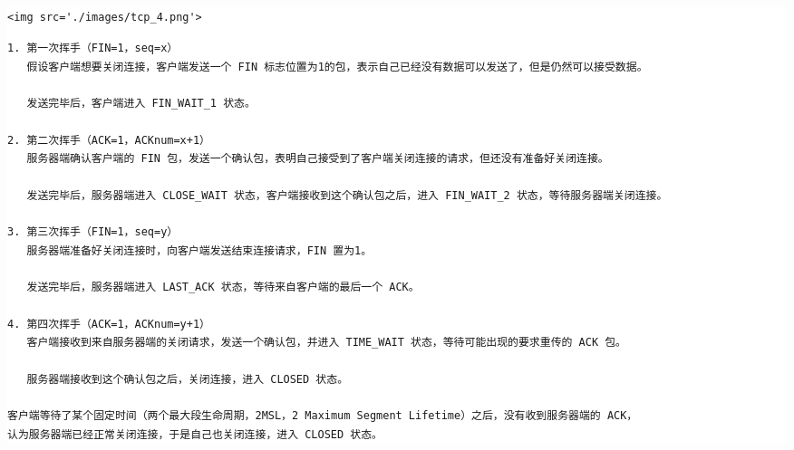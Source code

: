     <img src='./images/tcp_4.png'>
</p>

    1. 第一次挥手（FIN=1，seq=x）
       假设客户端想要关闭连接，客户端发送一个 FIN 标志位置为1的包，表示自己已经没有数据可以发送了，但是仍然可以接受数据。

       发送完毕后，客户端进入 FIN_WAIT_1 状态。

    2. 第二次挥手（ACK=1，ACKnum=x+1）
       服务器端确认客户端的 FIN 包，发送一个确认包，表明自己接受到了客户端关闭连接的请求，但还没有准备好关闭连接。

       发送完毕后，服务器端进入 CLOSE_WAIT 状态，客户端接收到这个确认包之后，进入 FIN_WAIT_2 状态，等待服务器端关闭连接。

    3. 第三次挥手（FIN=1，seq=y）
       服务器端准备好关闭连接时，向客户端发送结束连接请求，FIN 置为1。

       发送完毕后，服务器端进入 LAST_ACK 状态，等待来自客户端的最后一个 ACK。

    4. 第四次挥手（ACK=1，ACKnum=y+1）
       客户端接收到来自服务器端的关闭请求，发送一个确认包，并进入 TIME_WAIT 状态，等待可能出现的要求重传的 ACK 包。

       服务器端接收到这个确认包之后，关闭连接，进入 CLOSED 状态。

    客户端等待了某个固定时间（两个最大段生命周期，2MSL，2 Maximum Segment Lifetime）之后，没有收到服务器端的 ACK，
    认为服务器端已经正常关闭连接，于是自己也关闭连接，进入 CLOSED 状态。
